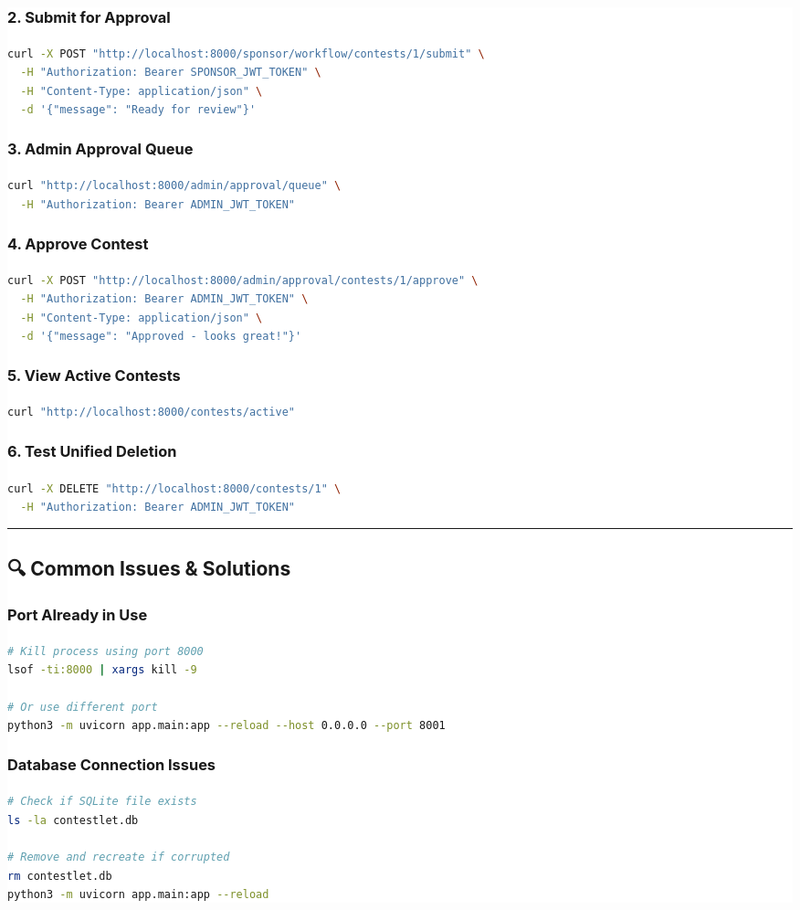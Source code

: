 ### **2. Submit for Approval**
```bash
curl -X POST "http://localhost:8000/sponsor/workflow/contests/1/submit" \
  -H "Authorization: Bearer SPONSOR_JWT_TOKEN" \
  -H "Content-Type: application/json" \
  -d '{"message": "Ready for review"}'
```

### **3. Admin Approval Queue**
```bash
curl "http://localhost:8000/admin/approval/queue" \
  -H "Authorization: Bearer ADMIN_JWT_TOKEN"
```

### **4. Approve Contest**
```bash
curl -X POST "http://localhost:8000/admin/approval/contests/1/approve" \
  -H "Authorization: Bearer ADMIN_JWT_TOKEN" \
  -H "Content-Type: application/json" \
  -d '{"message": "Approved - looks great!"}'
```

### **5. View Active Contests**
```bash
curl "http://localhost:8000/contests/active"
```

### **6. Test Unified Deletion**
```bash
curl -X DELETE "http://localhost:8000/contests/1" \
  -H "Authorization: Bearer ADMIN_JWT_TOKEN"
```

---

## 🔍 **Common Issues & Solutions**

### **Port Already in Use**
```bash
# Kill process using port 8000
lsof -ti:8000 | xargs kill -9

# Or use different port
python3 -m uvicorn app.main:app --reload --host 0.0.0.0 --port 8001
```

### **Database Connection Issues**
```bash
# Check if SQLite file exists
ls -la contestlet.db

# Remove and recreate if corrupted
rm contestlet.db
python3 -m uvicorn app.main:app --reload
```
